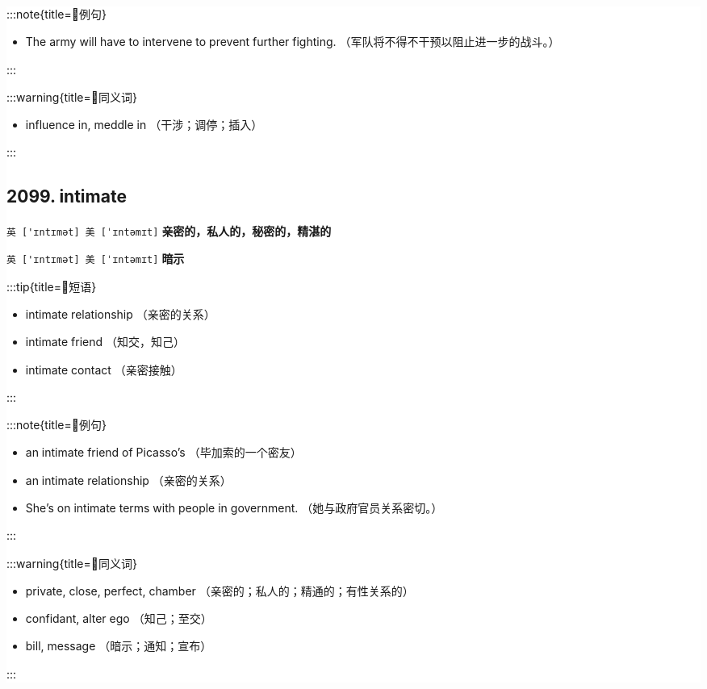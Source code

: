 :::note{title=🎤例句}

- The army will have to intervene to prevent further fighting. （军队将不得不干预以阻止进一步的战斗。）

:::

:::warning{title=🤔同义词}

- influence in, meddle in （干涉；调停；插入）

:::


## 2099. intimate

`英 ['ɪntɪmət] 美 [ˈɪntəmɪt]`  **亲密的，私人的，秘密的，精湛的**

`英 ['ɪntɪmət] 美 [ˈɪntəmɪt]`  **暗示**

:::tip{title=🤩短语}

- intimate relationship （亲密的关系）

- intimate friend （知交，知己）

- intimate contact （亲密接触）

:::

:::note{title=🎤例句}

- an intimate friend of Picasso’s （毕加索的一个密友）

- an intimate relationship （亲密的关系）

- She’s on intimate terms with people in government. （她与政府官员关系密切。）

:::

:::warning{title=🤔同义词}

- private, close, perfect, chamber （亲密的；私人的；精通的；有性关系的）

- confidant, alter ego （知己；至交）

- bill, message （暗示；通知；宣布）

:::


